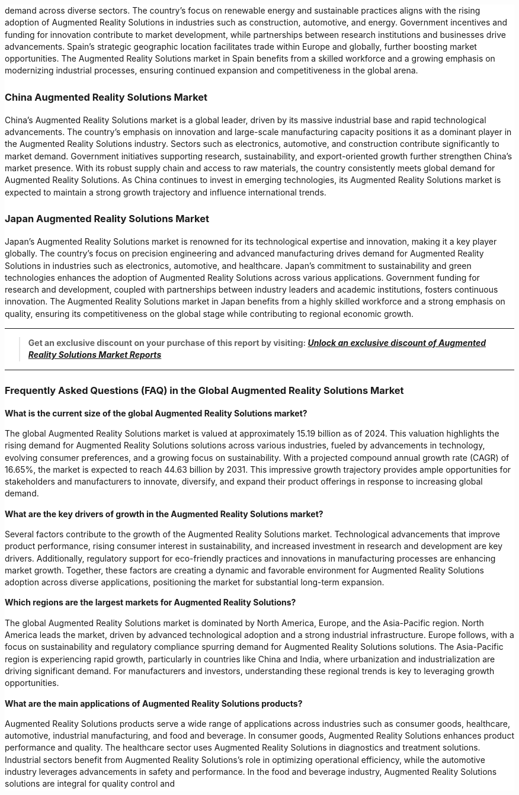 demand across diverse sectors. The country&rsquo;s focus on renewable energy and sustainable practices aligns with the rising adoption of Augmented Reality Solutions in industries such as construction, automotive, and energy. Government incentives and funding for innovation contribute to market development, while partnerships between research institutions and businesses drive advancements. Spain&rsquo;s strategic geographic location facilitates trade within Europe and globally, further boosting market opportunities. The Augmented Reality Solutions market in Spain benefits from a skilled workforce and a growing emphasis on modernizing industrial processes, ensuring continued expansion and competitiveness in the global arena.</p><h3>China Augmented Reality Solutions Market</h3><p>China&rsquo;s Augmented Reality Solutions market is a global leader, driven by its massive industrial base and rapid technological advancements. The country&rsquo;s emphasis on innovation and large-scale manufacturing capacity positions it as a dominant player in the Augmented Reality Solutions industry. Sectors such as electronics, automotive, and construction contribute significantly to market demand. Government initiatives supporting research, sustainability, and export-oriented growth further strengthen China&rsquo;s market presence. With its robust supply chain and access to raw materials, the country consistently meets global demand for Augmented Reality Solutions. As China continues to invest in emerging technologies, its Augmented Reality Solutions market is expected to maintain a strong growth trajectory and influence international trends.</p><h3>Japan Augmented Reality Solutions Market</h3><p>Japan&rsquo;s Augmented Reality Solutions market is renowned for its technological expertise and innovation, making it a key player globally. The country&rsquo;s focus on precision engineering and advanced manufacturing drives demand for Augmented Reality Solutions in industries such as electronics, automotive, and healthcare. Japan&rsquo;s commitment to sustainability and green technologies enhances the adoption of Augmented Reality Solutions across various applications. Government funding for research and development, coupled with partnerships between industry leaders and academic institutions, fosters continuous innovation. The Augmented Reality Solutions market in Japan benefits from a highly skilled workforce and a strong emphasis on quality, ensuring its competitiveness on the global stage while contributing to regional economic growth.</p><hr /><blockquote><p><strong>Get an exclusive discount on your purchase of this report by visiting: <em><a href="://marketresearchpulse.com/ask-for-discount/106984?utm_source=Github&amp;utm_medium=023">Unlock an exclusive discount of Augmented Reality Solutions Market Reports</a></em>&nbsp;</strong></p></blockquote><hr /><h3>Frequently Asked Questions (FAQ) in the Global Augmented Reality Solutions Market</h3><p><strong>What is the current size of the global Augmented Reality Solutions market?</strong></p><p>The global Augmented Reality Solutions market is valued at approximately 15.19 billion as of 2024. This valuation highlights the rising demand for Augmented Reality Solutions solutions across various industries, fueled by advancements in technology, evolving consumer preferences, and a growing focus on sustainability. With a projected compound annual growth rate (CAGR) of 16.65%, the market is expected to reach 44.63 billion by 2031. This impressive growth trajectory provides ample opportunities for stakeholders and manufacturers to innovate, diversify, and expand their product offerings in response to increasing global demand.</p><p><strong>What are the key drivers of growth in the Augmented Reality Solutions market?</strong></p><p>Several factors contribute to the growth of the Augmented Reality Solutions market. Technological advancements that improve product performance, rising consumer interest in sustainability, and increased investment in research and development are key drivers. Additionally, regulatory support for eco-friendly practices and innovations in manufacturing processes are enhancing market growth. Together, these factors are creating a dynamic and favorable environment for Augmented Reality Solutions adoption across diverse applications, positioning the market for substantial long-term expansion.</p><p><strong>Which regions are the largest markets for Augmented Reality Solutions?</strong></p><p>The global Augmented Reality Solutions market is dominated by North America, Europe, and the Asia-Pacific region. North America leads the market, driven by advanced technological adoption and a strong industrial infrastructure. Europe follows, with a focus on sustainability and regulatory compliance spurring demand for Augmented Reality Solutions solutions. The Asia-Pacific region is experiencing rapid growth, particularly in countries like China and India, where urbanization and industrialization are driving significant demand. For manufacturers and investors, understanding these regional trends is key to leveraging growth opportunities.</p><p><strong>What are the main applications of Augmented Reality Solutions products?</strong></p><p>Augmented Reality Solutions products serve a wide range of applications across industries such as consumer goods, healthcare, automotive, industrial manufacturing, and food and beverage. In consumer goods, Augmented Reality Solutions enhances product performance and quality. The healthcare sector uses Augmented Reality Solutions in diagnostics and treatment solutions. Industrial sectors benefit from Augmented Reality Solutions&rsquo;s role in optimizing operational efficiency, while the automotive industry leverages advancements in safety and performance. In the food and beverage industry, Augmented Reality Solutions solutions are integral for quality control and
